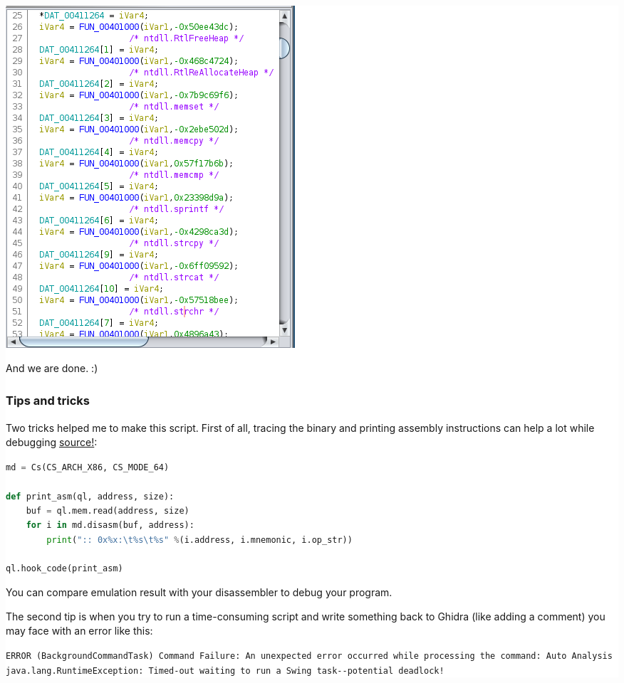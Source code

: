 ![Ghidra interface after adding comments](/img/daily-binary-emulation7.png)

And we are done. :)

### Tips and tricks
Two tricks helped me to make this script. First of all, tracing the binary and printing assembly instructions can help a lot while debugging [source!](https://github.com/qilingframework/qiling/blob/master/examples/hello_x8664_linux_disasm.py):

``` python
md = Cs(CS_ARCH_X86, CS_MODE_64)

def print_asm(ql, address, size):
    buf = ql.mem.read(address, size)
    for i in md.disasm(buf, address):
        print(":: 0x%x:\t%s\t%s" %(i.address, i.mnemonic, i.op_str))

ql.hook_code(print_asm)
```

You can compare emulation result with your disassembler to debug your program.

The second tip is when you try to run a time-consuming script and write something back to Ghidra (like adding a comment) you may face with an error like this:

```
ERROR (BackgroundCommandTask) Command Failure: An unexpected error occurred while processing the command: Auto Analysis java.lang.RuntimeException: Timed-out waiting to run a Swing task--potential deadlock!
```
